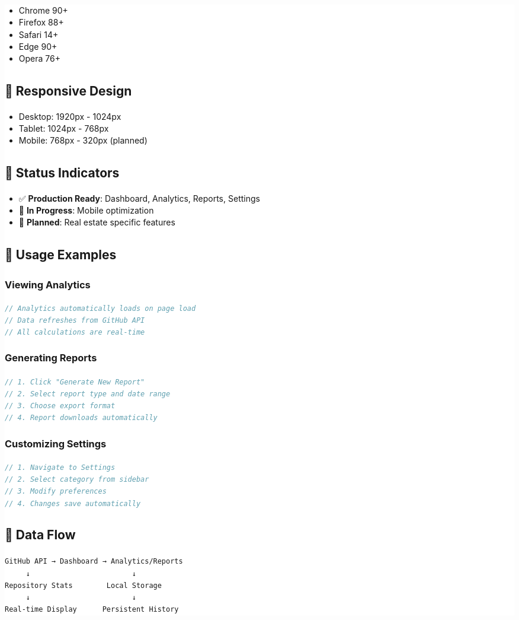 - Chrome 90+
- Firefox 88+
- Safari 14+
- Edge 90+
- Opera 76+

## 📱 Responsive Design

- Desktop: 1920px - 1024px
- Tablet: 1024px - 768px
- Mobile: 768px - 320px (planned)

## 🚦 Status Indicators

- ✅ **Production Ready**: Dashboard, Analytics, Reports, Settings
- 🔄 **In Progress**: Mobile optimization
- 📅 **Planned**: Real estate specific features

## 📝 Usage Examples

### Viewing Analytics
```javascript
// Analytics automatically loads on page load
// Data refreshes from GitHub API
// All calculations are real-time
```

### Generating Reports
```javascript
// 1. Click "Generate New Report"
// 2. Select report type and date range
// 3. Choose export format
// 4. Report downloads automatically
```

### Customizing Settings
```javascript
// 1. Navigate to Settings
// 2. Select category from sidebar
// 3. Modify preferences
// 4. Changes save automatically
```

## 🔄 Data Flow

```
GitHub API → Dashboard → Analytics/Reports
     ↓                        ↓
Repository Stats        Local Storage
     ↓                        ↓
Real-time Display      Persistent History
```
